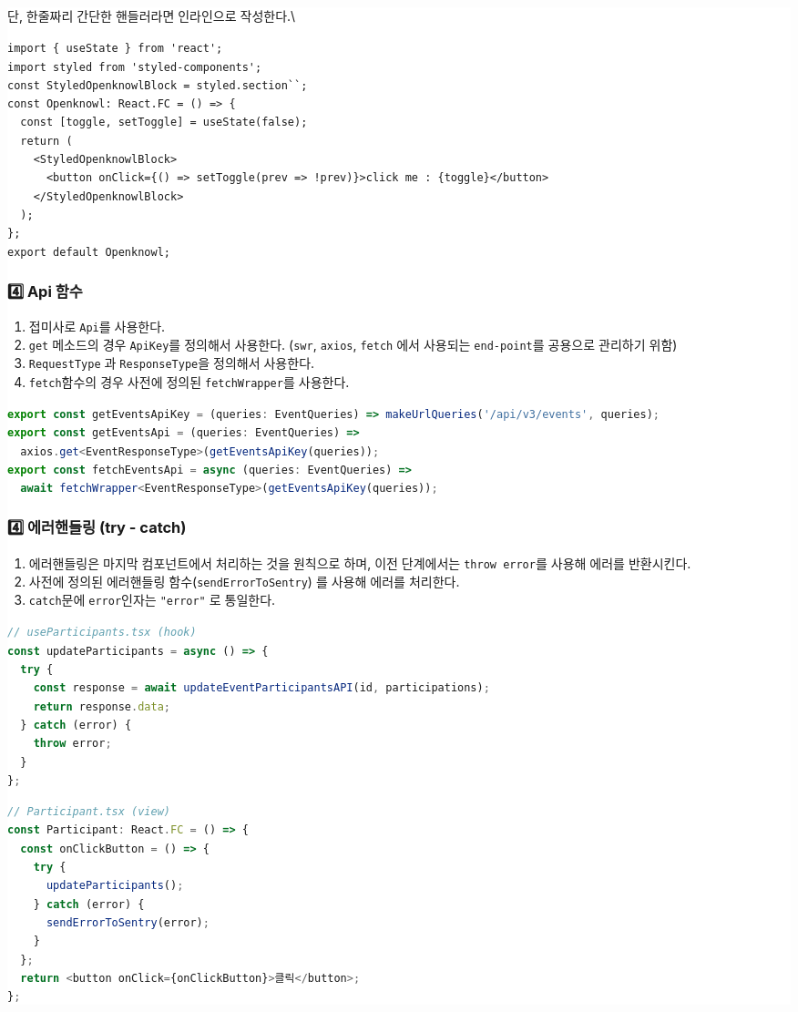 단, 한줄짜리 간단한 핸들러라면 인라인으로 작성한다.\


```tsx
import { useState } from 'react';
import styled from 'styled-components';
const StyledOpenknowlBlock = styled.section``;
const Openknowl: React.FC = () => {
  const [toggle, setToggle] = useState(false);
  return (
    <StyledOpenknowlBlock>
      <button onClick={() => setToggle(prev => !prev)}>click me : {toggle}</button>
    </StyledOpenknowlBlock>
  );
};
export default Openknowl;
```

### 4️⃣ Api 함수

1. 접미사로 `Api`를 사용한다.
2. `get` 메소드의 경우 `ApiKey`를 정의해서 사용한다. (`swr`, `axios`, `fetch` 에서 사용되는 `end-point`를 공용으로 관리하기 위함)
3. `RequestType` 과 `ResponseType`을 정의해서 사용한다.
4. `fetch`함수의 경우 사전에 정의된 `fetchWrapper`를 사용한다.

```ts
export const getEventsApiKey = (queries: EventQueries) => makeUrlQueries('/api/v3/events', queries);
export const getEventsApi = (queries: EventQueries) =>
  axios.get<EventResponseType>(getEventsApiKey(queries));
export const fetchEventsApi = async (queries: EventQueries) =>
  await fetchWrapper<EventResponseType>(getEventsApiKey(queries));
```

### 4️⃣ 에러핸들링 (try - catch)

1. 에러핸들링은 마지막 컴포넌트에서 처리하는 것을 원칙으로 하며, 이전 단계에서는 `throw error`를 사용해 에러를 반환시킨다.
2. 사전에 정의된 에러핸들링 함수(`sendErrorToSentry`) 를 사용해 에러를 처리한다.
3. `catch`문에 `error`인자는 `"error"` 로 통일한다.

```ts
// useParticipants.tsx (hook)
const updateParticipants = async () => {
  try {
    const response = await updateEventParticipantsAPI(id, participations);
    return response.data;
  } catch (error) {
    throw error;
  }
};
```

```ts
// Participant.tsx (view)
const Participant: React.FC = () => {
  const onClickButton = () => {
    try {
      updateParticipants();
    } catch (error) {
      sendErrorToSentry(error);
    }
  };
  return <button onClick={onClickButton}>클릭</button>;
};
```
